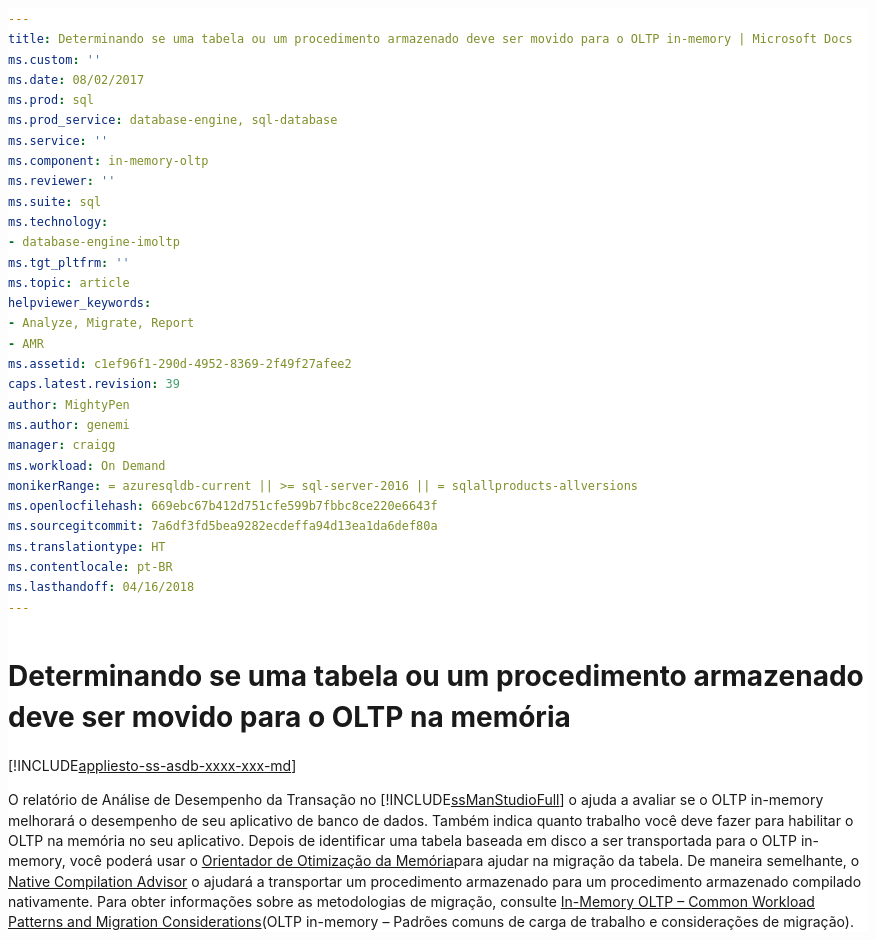 ```yaml
---
title: Determinando se uma tabela ou um procedimento armazenado deve ser movido para o OLTP in-memory | Microsoft Docs
ms.custom: ''
ms.date: 08/02/2017
ms.prod: sql
ms.prod_service: database-engine, sql-database
ms.service: ''
ms.component: in-memory-oltp
ms.reviewer: ''
ms.suite: sql
ms.technology:
- database-engine-imoltp
ms.tgt_pltfrm: ''
ms.topic: article
helpviewer_keywords:
- Analyze, Migrate, Report
- AMR
ms.assetid: c1ef96f1-290d-4952-8369-2f49f27afee2
caps.latest.revision: 39
author: MightyPen
ms.author: genemi
manager: craigg
ms.workload: On Demand
monikerRange: = azuresqldb-current || >= sql-server-2016 || = sqlallproducts-allversions
ms.openlocfilehash: 669ebc67b412d751cfe599b7fbbc8ce220e6643f
ms.sourcegitcommit: 7a6df3fd5bea9282ecdeffa94d13ea1da6def80a
ms.translationtype: HT
ms.contentlocale: pt-BR
ms.lasthandoff: 04/16/2018
---
```

# <a name="determining-if-a-table-or-stored-procedure-should-be-ported-to-in-memory-oltp"></a>Determinando se uma tabela ou um procedimento armazenado deve ser movido para o OLTP na memória
[!INCLUDE[appliesto-ss-asdb-xxxx-xxx-md](../../includes/appliesto-ss-asdb-xxxx-xxx-md.md)]

  O relatório de Análise de Desempenho da Transação no [!INCLUDE[ssManStudioFull](../../includes/ssmanstudiofull-md.md)] o ajuda a avaliar se o OLTP in-memory melhorará o desempenho de seu aplicativo de banco de dados. Também indica quanto trabalho você deve fazer para habilitar o OLTP na memória no seu aplicativo. Depois de identificar uma tabela baseada em disco a ser transportada para o OLTP in-memory, você poderá usar o [Orientador de Otimização da Memória](../../relational-databases/in-memory-oltp/memory-optimization-advisor.md)para ajudar na migração da tabela. De maneira semelhante, o [Native Compilation Advisor](../../relational-databases/in-memory-oltp/native-compilation-advisor.md) o ajudará a transportar um procedimento armazenado para um procedimento armazenado compilado nativamente. Para obter informações sobre as metodologias de migração, consulte [In-Memory OLTP – Common Workload Patterns and Migration Considerations](https://msdn.microsoft.com/library/dn673538.aspx)(OLTP in-memory – Padrões comuns de carga de trabalho e considerações de migração).  
  